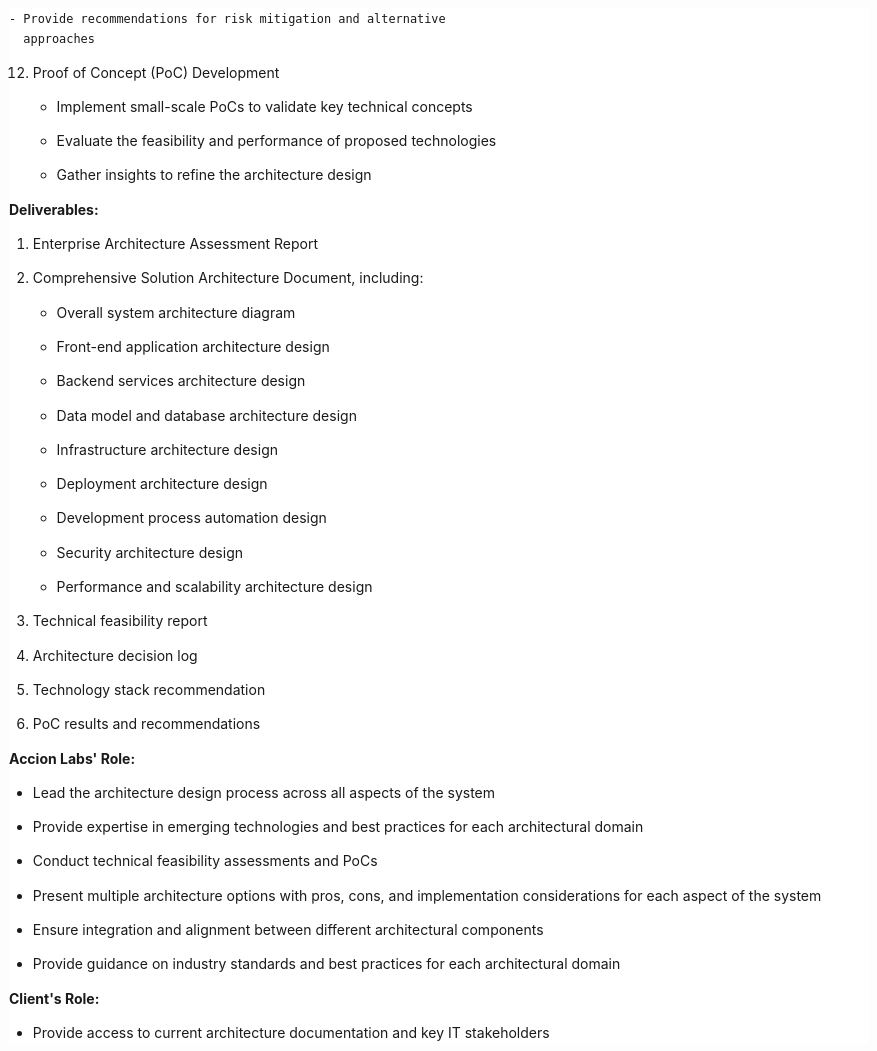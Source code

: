     - Provide recommendations for risk mitigation and alternative
      approaches

12. Proof of Concept (PoC) Development

    - Implement small-scale PoCs to validate key technical concepts

    - Evaluate the feasibility and performance of proposed technologies

    - Gather insights to refine the architecture design

**Deliverables:**

1.  Enterprise Architecture Assessment Report

2.  Comprehensive Solution Architecture Document, including:

    - Overall system architecture diagram

    - Front-end application architecture design

    - Backend services architecture design

    - Data model and database architecture design

    - Infrastructure architecture design

    - Deployment architecture design

    - Development process automation design

    - Security architecture design

    - Performance and scalability architecture design

3.  Technical feasibility report

4.  Architecture decision log

5.  Technology stack recommendation

6.  PoC results and recommendations

**Accion Labs' Role:**

- Lead the architecture design process across all aspects of the system

- Provide expertise in emerging technologies and best practices for each
  architectural domain

- Conduct technical feasibility assessments and PoCs

- Present multiple architecture options with pros, cons, and
  implementation considerations for each aspect of the system

- Ensure integration and alignment between different architectural
  components

- Provide guidance on industry standards and best practices for each
  architectural domain

**Client's Role:**

- Provide access to current architecture documentation and key IT
  stakeholders
